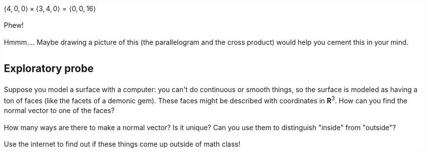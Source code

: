 $\langle 4,0,0\rangle\times\langle 3,4,0\rangle=\langle
0,0,16\rangle$

Phew!

Hmmm.... Maybe drawing a picture of this (the parallelogram and the
cross product) would help you cement this in your mind.

Exploratory probe
-----------------

Suppose you model a surface with a computer: you can't do continuous or
smooth things, so the surface is modeled as having a ton of faces (like
the facets of a demonic gem). These faces might be described with
coordinates in $\mathbf R^3$. How can you find the normal vector to
one of the faces?

How many ways are there to make a normal vector? Is it unique? Can you
use them to distinguish "inside" from "outside"?

Use the internet to find out if these things come up outside of math
class!


